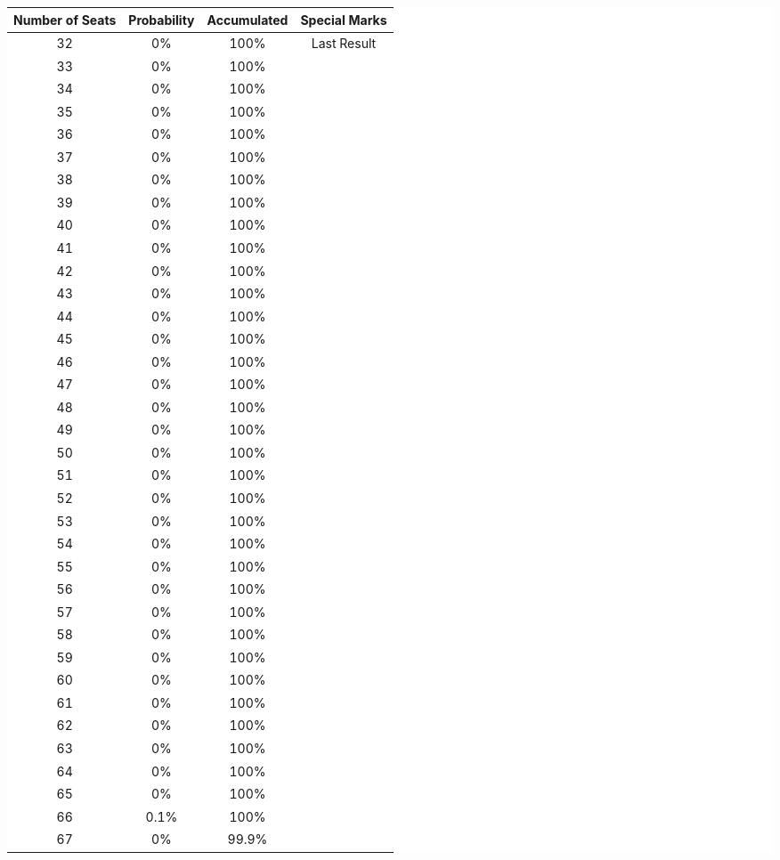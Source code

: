 | Number of Seats | Probability | Accumulated | Special Marks |
|:---------------:|:-----------:|:-----------:|:-------------:|
| 32 | 0% | 100% | Last Result |
| 33 | 0% | 100% |  |
| 34 | 0% | 100% |  |
| 35 | 0% | 100% |  |
| 36 | 0% | 100% |  |
| 37 | 0% | 100% |  |
| 38 | 0% | 100% |  |
| 39 | 0% | 100% |  |
| 40 | 0% | 100% |  |
| 41 | 0% | 100% |  |
| 42 | 0% | 100% |  |
| 43 | 0% | 100% |  |
| 44 | 0% | 100% |  |
| 45 | 0% | 100% |  |
| 46 | 0% | 100% |  |
| 47 | 0% | 100% |  |
| 48 | 0% | 100% |  |
| 49 | 0% | 100% |  |
| 50 | 0% | 100% |  |
| 51 | 0% | 100% |  |
| 52 | 0% | 100% |  |
| 53 | 0% | 100% |  |
| 54 | 0% | 100% |  |
| 55 | 0% | 100% |  |
| 56 | 0% | 100% |  |
| 57 | 0% | 100% |  |
| 58 | 0% | 100% |  |
| 59 | 0% | 100% |  |
| 60 | 0% | 100% |  |
| 61 | 0% | 100% |  |
| 62 | 0% | 100% |  |
| 63 | 0% | 100% |  |
| 64 | 0% | 100% |  |
| 65 | 0% | 100% |  |
| 66 | 0.1% | 100% |  |
| 67 | 0% | 99.9% |  |
